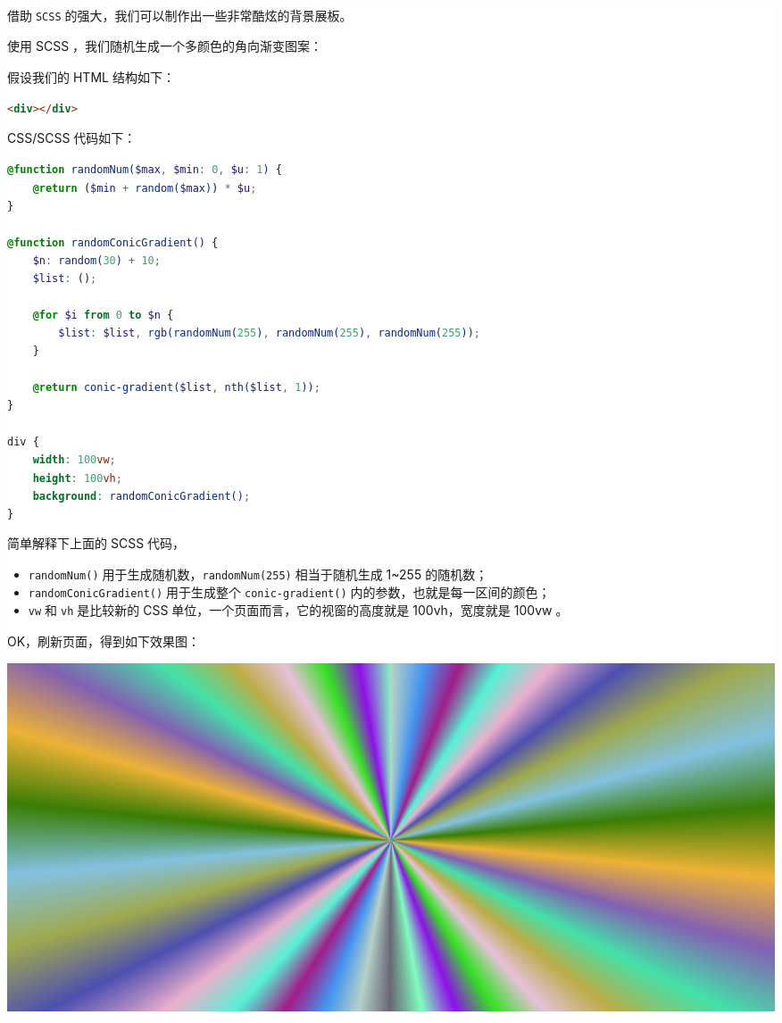 借助 `SCSS` 的强大，我们可以制作出一些非常酷炫的背景展板。

使用 SCSS ，我们随机生成一个多颜色的角向渐变图案：

假设我们的 HTML 结构如下：

```html
<div></div>
```



CSS/SCSS 代码如下：

```scss
@function randomNum($max, $min: 0, $u: 1) {
	@return ($min + random($max)) * $u;
}

@function randomConicGradient() {
    $n: random(30) + 10;
	$list: ();
    
	@for $i from 0 to $n {
		$list: $list, rgb(randomNum(255), randomNum(255), randomNum(255));
	}
		
	@return conic-gradient($list, nth($list, 1));
}

div {
    width: 100vw;
    height: 100vh;
    background: randomConicGradient();
}
```



简单解释下上面的 SCSS 代码，

- `randomNum()` 用于生成随机数，`randomNum(255)` 相当于随机生成 1~255 的随机数；
- `randomConicGradient()` 用于生成整个 `conic-gradient()` 内的参数，也就是每一区间的颜色；
- `vw` 和 `vh` 是比较新的 CSS 单位，一个页面而言，它的视窗的高度就是 100vh，宽度就是 100vw 。

OK，刷新页面，得到如下效果图：

![image](./img/27470206-5a078b02-5825-11e7-8fd6-ef3acf970ce5.png)
